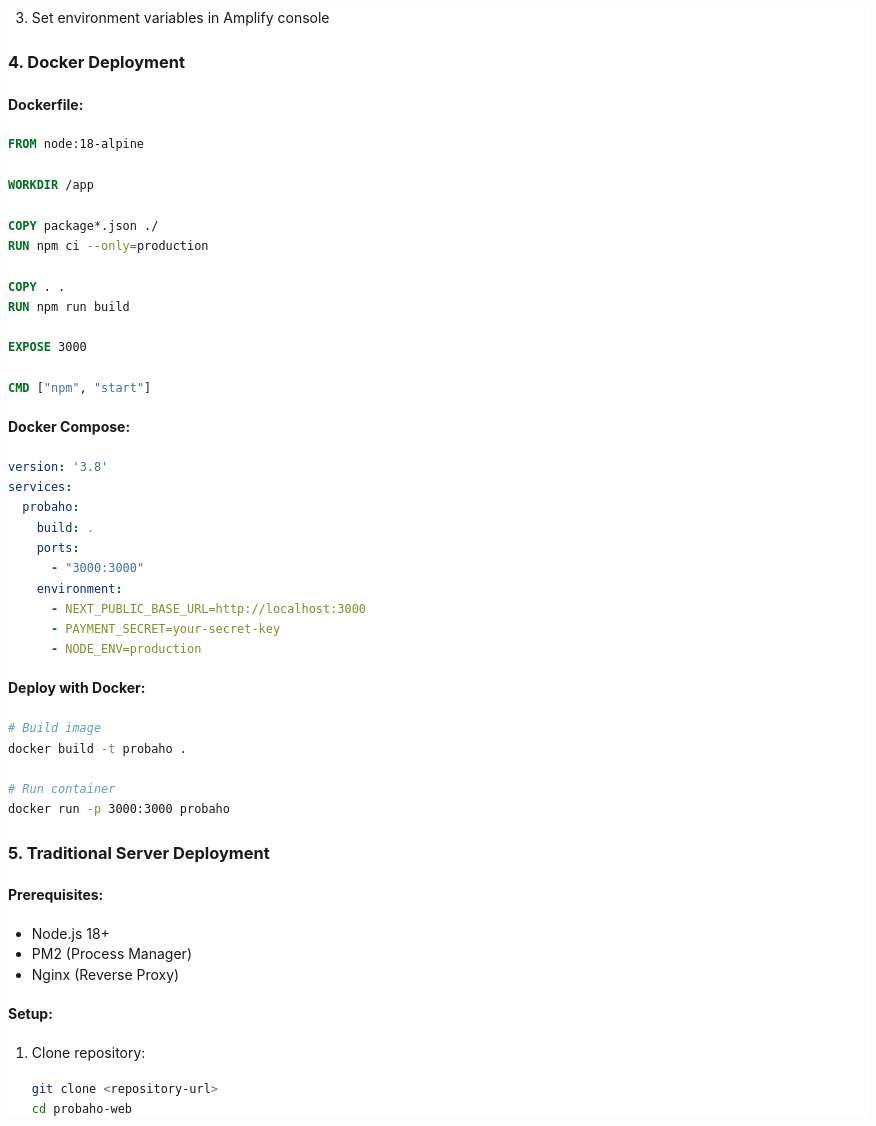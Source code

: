 3. Set environment variables in Amplify console

### 4. Docker Deployment

#### Dockerfile:
```dockerfile
FROM node:18-alpine

WORKDIR /app

COPY package*.json ./
RUN npm ci --only=production

COPY . .
RUN npm run build

EXPOSE 3000

CMD ["npm", "start"]
```

#### Docker Compose:
```yaml
version: '3.8'
services:
  probaho:
    build: .
    ports:
      - "3000:3000"
    environment:
      - NEXT_PUBLIC_BASE_URL=http://localhost:3000
      - PAYMENT_SECRET=your-secret-key
      - NODE_ENV=production
```

#### Deploy with Docker:
```bash
# Build image
docker build -t probaho .

# Run container
docker run -p 3000:3000 probaho
```

### 5. Traditional Server Deployment

#### Prerequisites:
- Node.js 18+
- PM2 (Process Manager)
- Nginx (Reverse Proxy)

#### Setup:
1. Clone repository:
   ```bash
   git clone <repository-url>
   cd probaho-web
   ```
